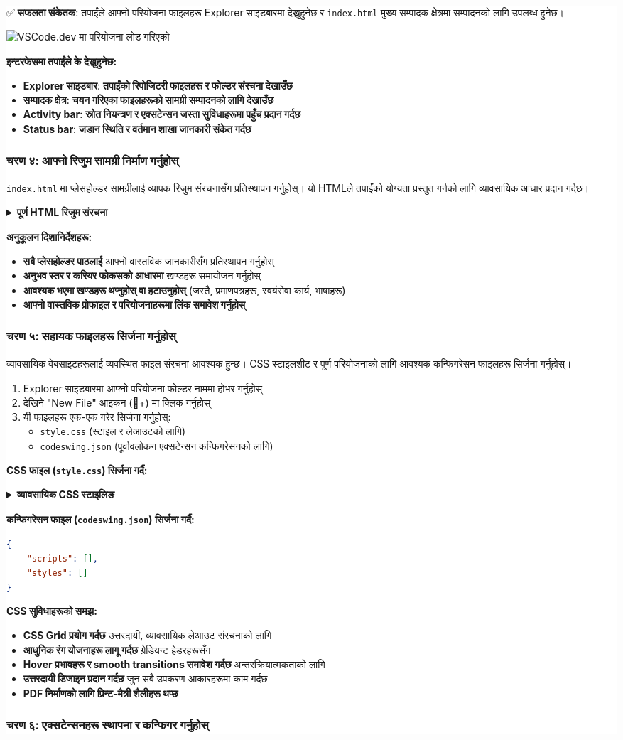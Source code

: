 ✅ **सफलता संकेतक**: तपाईंले आफ्नो परियोजना फाइलहरू Explorer साइडबारमा देख्नुहुनेछ र `index.html` मुख्य सम्पादक क्षेत्रमा सम्पादनको लागि उपलब्ध हुनेछ।

![VSCode.dev मा परियोजना लोड गरिएको](../../../../translated_images/project-on-vscode.dev.e79815a9a95ee7feac72ebe5c941c91279716be37c575dbdbf2f43bea2c7d8b6.ne.png)

**इन्टरफेसमा तपाईंले के देख्नुहुनेछ:**
- **Explorer साइडबार**: **तपाईंको रिपोजिटरी फाइलहरू र फोल्डर संरचना देखाउँछ**
- **सम्पादक क्षेत्र**: **चयन गरिएका फाइलहरूको सामग्री सम्पादनको लागि देखाउँछ**
- **Activity bar**: **स्रोत नियन्त्रण र एक्सटेन्सन जस्ता सुविधाहरूमा पहुँच प्रदान गर्दछ**
- **Status bar**: **जडान स्थिति र वर्तमान शाखा जानकारी संकेत गर्दछ**

### चरण ४: आफ्नो रिजुम सामग्री निर्माण गर्नुहोस्

`index.html` मा प्लेसहोल्डर सामग्रीलाई व्यापक रिजुम संरचनासँग प्रतिस्थापन गर्नुहोस्। यो HTMLले तपाईंको योग्यता प्रस्तुत गर्नको लागि व्यावसायिक आधार प्रदान गर्दछ।

<details><summary><b>पूर्ण HTML रिजुम संरचना</b></summary></details>

**अनुकूलन दिशानिर्देशहरू:**
- **सबै प्लेसहोल्डर पाठलाई** आफ्नो वास्तविक जानकारीसँग प्रतिस्थापन गर्नुहोस्
- **अनुभव स्तर र करियर फोकसको आधारमा** खण्डहरू समायोजन गर्नुहोस्
- **आवश्यक भएमा खण्डहरू थप्नुहोस् वा हटाउनुहोस्** (जस्तै, प्रमाणपत्रहरू, स्वयंसेवा कार्य, भाषाहरू)
- **आफ्नो वास्तविक प्रोफाइल र परियोजनाहरूमा लिंक समावेश गर्नुहोस्**

### चरण ५: सहायक फाइलहरू सिर्जना गर्नुहोस्

व्यावसायिक वेबसाइटहरूलाई व्यवस्थित फाइल संरचना आवश्यक हुन्छ। CSS स्टाइलशीट र पूर्ण परियोजनाको लागि आवश्यक कन्फिगरेसन फाइलहरू सिर्जना गर्नुहोस्।

1. Explorer साइडबारमा आफ्नो परियोजना फोल्डर नाममा होभर गर्नुहोस्
2. देखिने "New File" आइकन (📄+) मा क्लिक गर्नुहोस्
3. यी फाइलहरू एक-एक गरेर सिर्जना गर्नुहोस्:
   - `style.css` (स्टाइल र लेआउटको लागि)
   - `codeswing.json` (पूर्वावलोकन एक्सटेन्सन कन्फिगरेसनको लागि)

**CSS फाइल (`style.css`) सिर्जना गर्दै:**

<details><summary><b>व्यावसायिक CSS स्टाइलिङ</b></summary></details>

**कन्फिगरेसन फाइल (`codeswing.json`) सिर्जना गर्दै:**

```json
{
    "scripts": [],
    "styles": []
}
```

**CSS सुविधाहरूको समझ:**
- **CSS Grid प्रयोग गर्दछ** उत्तरदायी, व्यावसायिक लेआउट संरचनाको लागि
- **आधुनिक रंग योजनाहरू लागू गर्दछ** ग्रेडियन्ट हेडरहरूसँग
- **Hover प्रभावहरू र smooth transitions समावेश गर्दछ** अन्तरक्रियात्मकताको लागि
- **उत्तरदायी डिजाइन प्रदान गर्दछ** जुन सबै उपकरण आकारहरूमा काम गर्दछ
- **PDF निर्माणको लागि प्रिन्ट-मैत्री शैलीहरू थप्छ**

### चरण ६: एक्सटेन्सनहरू स्थापना र कन्फिगर गर्नुहोस्
